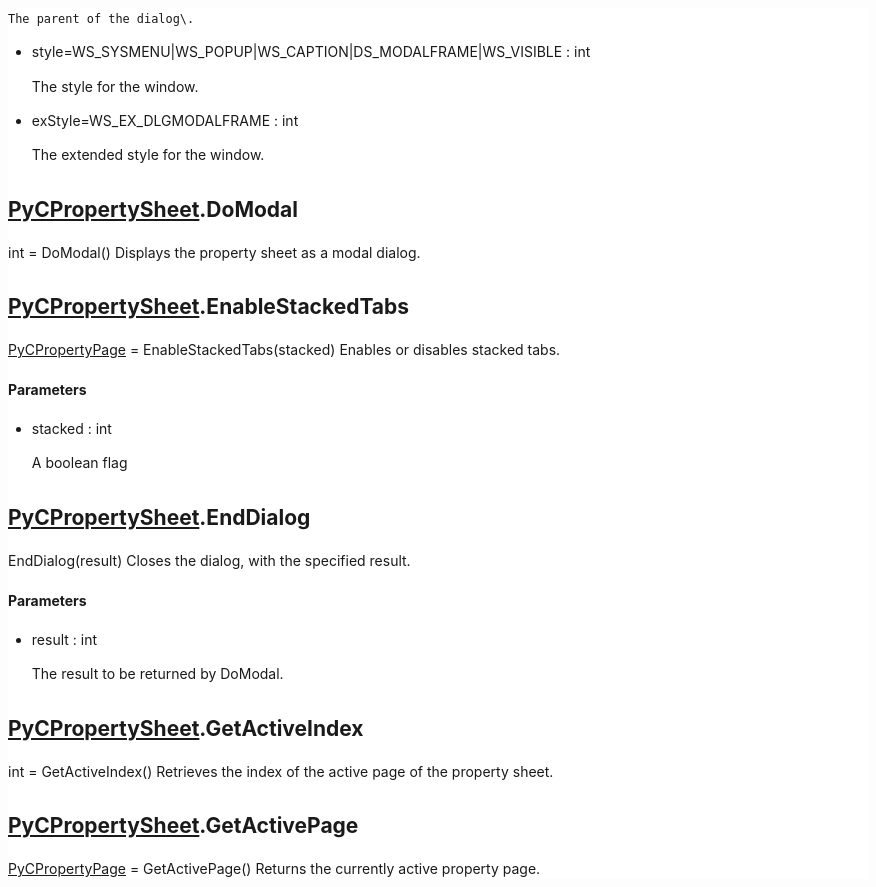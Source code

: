     The parent of the dialog\.

  - style=WS\_SYSMENU|WS\_POPUP|WS\_CAPTION|DS\_MODALFRAME|WS\_VISIBLE : int

    The style for the window\.

  - exStyle=WS\_EX\_DLGMODALFRAME : int

    The extended style for the window\.


## [PyCPropertySheet](PyCPropertySheet.md#pycpropertysheet)\.DoModal

int = DoModal\(\)
Displays the property sheet as a modal dialog\.


## [PyCPropertySheet](PyCPropertySheet.md#pycpropertysheet)\.EnableStackedTabs

[PyCPropertyPage](PyCPropertyPage.md) = EnableStackedTabs\(stacked\)
Enables or disables stacked tabs\.

#### Parameters

  - stacked : int

    A boolean flag


## [PyCPropertySheet](PyCPropertySheet.md#pycpropertysheet)\.EndDialog

EndDialog\(result\)
Closes the dialog, with the specified result\.

#### Parameters

  - result : int

    The result to be returned by DoModal\.


## [PyCPropertySheet](PyCPropertySheet.md#pycpropertysheet)\.GetActiveIndex

int = GetActiveIndex\(\)
Retrieves the index of the active page of the property sheet\.


## [PyCPropertySheet](PyCPropertySheet.md#pycpropertysheet)\.GetActivePage

[PyCPropertyPage](PyCPropertyPage.md) = GetActivePage\(\)
Returns the currently active property page\.
